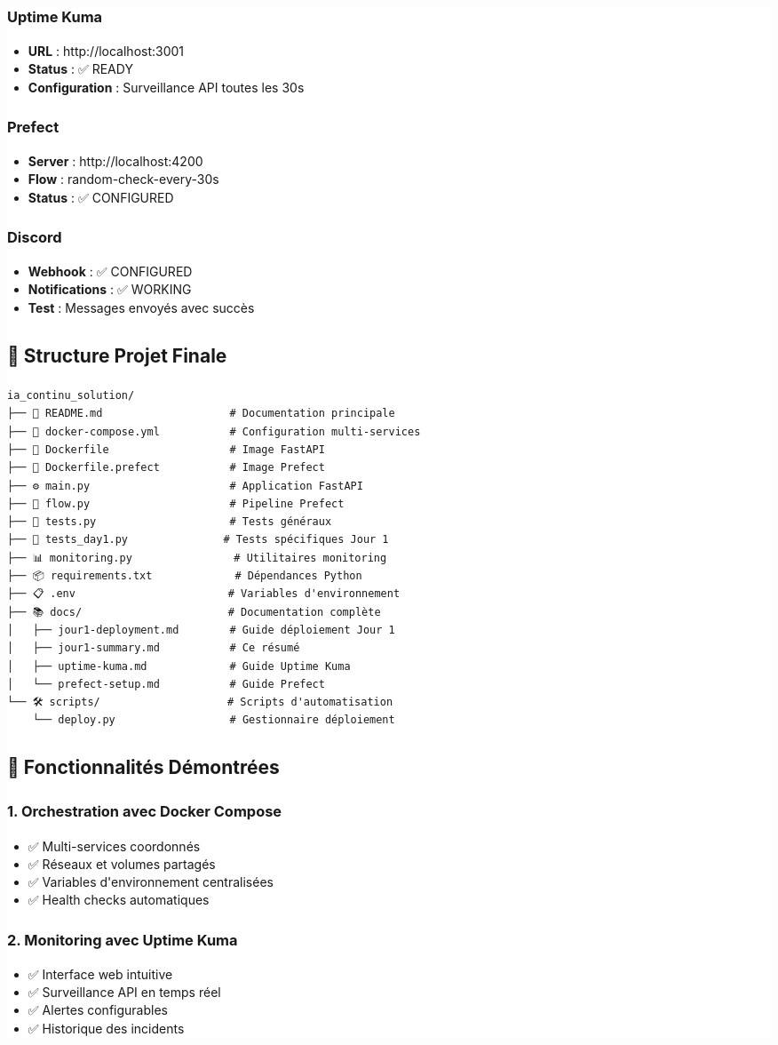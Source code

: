 ### Uptime Kuma
- **URL** : http://localhost:3001
- **Status** : ✅ READY
- **Configuration** : Surveillance API toutes les 30s

### Prefect
- **Server** : http://localhost:4200
- **Flow** : random-check-every-30s
- **Status** : ✅ CONFIGURED

### Discord
- **Webhook** : ✅ CONFIGURED
- **Notifications** : ✅ WORKING
- **Test** : Messages envoyés avec succès

## 📁 Structure Projet Finale

```
ia_continu_solution/
├── 📄 README.md                    # Documentation principale
├── 🐳 docker-compose.yml           # Configuration multi-services
├── 🐳 Dockerfile                   # Image FastAPI
├── 🐳 Dockerfile.prefect           # Image Prefect
├── ⚙️ main.py                      # Application FastAPI
├── 🔄 flow.py                      # Pipeline Prefect
├── 🧪 tests.py                     # Tests généraux
├── 🧪 tests_day1.py               # Tests spécifiques Jour 1
├── 📊 monitoring.py                # Utilitaires monitoring
├── 📦 requirements.txt             # Dépendances Python
├── 📋 .env                        # Variables d'environnement
├── 📚 docs/                       # Documentation complète
│   ├── jour1-deployment.md        # Guide déploiement Jour 1
│   ├── jour1-summary.md           # Ce résumé
│   ├── uptime-kuma.md             # Guide Uptime Kuma
│   └── prefect-setup.md           # Guide Prefect
└── 🛠️ scripts/                    # Scripts d'automatisation
    └── deploy.py                  # Gestionnaire déploiement
```

## 🎯 Fonctionnalités Démontrées

### 1. Orchestration avec Docker Compose
- ✅ Multi-services coordonnés
- ✅ Réseaux et volumes partagés
- ✅ Variables d'environnement centralisées
- ✅ Health checks automatiques

### 2. Monitoring avec Uptime Kuma
- ✅ Interface web intuitive
- ✅ Surveillance API en temps réel
- ✅ Alertes configurables
- ✅ Historique des incidents
